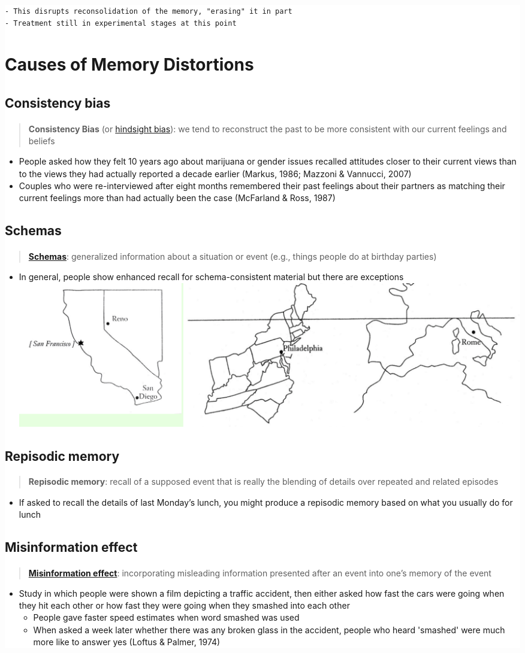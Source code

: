 	- This disrupts reconsolidation of the memory, "erasing" it in part
	- Treatment still in experimental stages at this point

# Causes of Memory Distortions

## Consistency bias

> **Consistency Bias** (or [hindsight bias](https://en.wikipedia.org/wiki/Hindsight_bias)): we tend to reconstruct the past to be more consistent with our current feelings and beliefs
- People asked how they felt 10 years ago about marijuana or gender issues recalled attitudes closer to their current views than to the views they had actually reported a decade earlier (Markus, 1986; Mazzoni & Vannucci, 2007)
- Couples who were re-interviewed after eight months remembered their past feelings about their partners as matching their current feelings more than had actually been the case (McFarland & Ross, 1987)

## Schemas

>**[Schemas](https://en.wikipedia.org/wiki/Schema_(psychology)#Schematic_processing)**: generalized information about a situation or event (e.g., things people do at birthday parties)
- In general, people show enhanced recall for schema-consistent material but there are exceptions
![](/docs/cogsci-c100/forgetting/schema.png)

## Repisodic memory

> **Repisodic memory**: recall of a supposed event that is really the blending of details over repeated and related episodes
- If asked to recall the details of last Monday’s lunch, you might produce a repisodic memory based on what you usually do for lunch

## Misinformation effect

> **[Misinformation effect](https://en.wikipedia.org/wiki/Misinformation_effect)**: incorporating misleading information presented after an event into one’s memory of the event
- Study in which people were shown a film depicting a traffic accident, then either asked how fast the cars were going when they hit each other or how fast they were going when they smashed into each other
    * People gave faster speed estimates when word smashed was used
    * When asked a week later whether there was any broken glass in the accident, people who heard 'smashed' were much more like to answer yes (Loftus & Palmer, 1974)